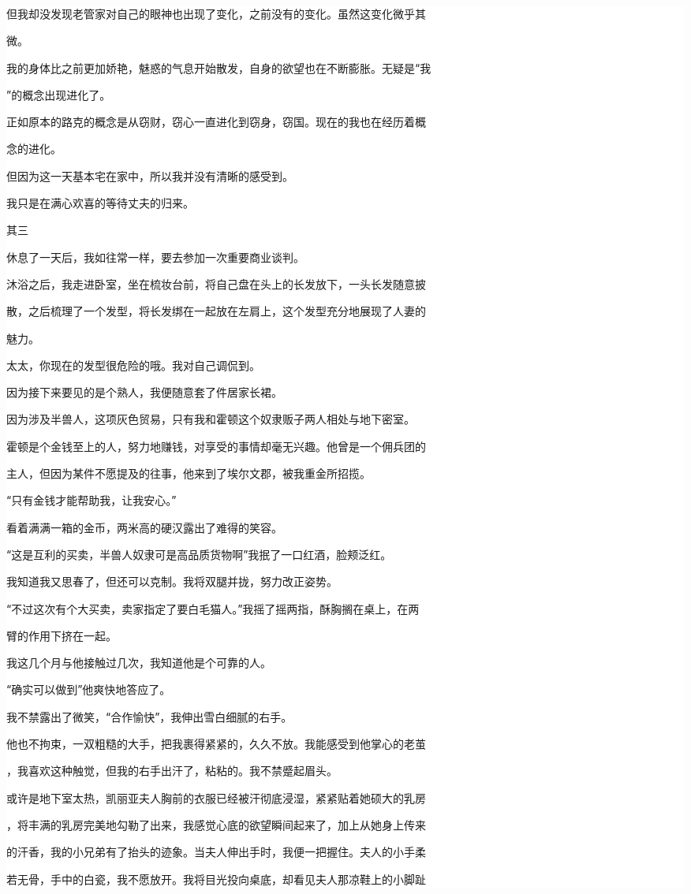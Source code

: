 但我却没发现老管家对自己的眼神也出现了变化，之前没有的变化。虽然这变化微乎其

微。

我的身体比之前更加娇艳，魅惑的气息开始散发，自身的欲望也在不断膨胀。无疑是“我

”的概念出现进化了。

正如原本的路克的概念是从窃财，窃心一直进化到窃身，窃国。现在的我也在经历着概

念的进化。

但因为这一天基本宅在家中，所以我并没有清晰的感受到。

我只是在满心欢喜的等待丈夫的归来。

其三

休息了一天后，我如往常一样，要去参加一次重要商业谈判。

沐浴之后，我走进卧室，坐在梳妆台前，将自己盘在头上的长发放下，一头长发随意披

散，之后梳理了一个发型，将长发绑在一起放在左肩上，这个发型充分地展现了人妻的

魅力。

太太，你现在的发型很危险的哦。我对自己调侃到。

因为接下来要见的是个熟人，我便随意套了件居家长裙。

因为涉及半兽人，这项灰色贸易，只有我和霍顿这个奴隶贩子两人相处与地下密室。

霍顿是个金钱至上的人，努力地赚钱，对享受的事情却毫无兴趣。他曾是一个佣兵团的

主人，但因为某件不愿提及的往事，他来到了埃尔文郡，被我重金所招揽。

“只有金钱才能帮助我，让我安心。”

看着满满一箱的金币，两米高的硬汉露出了难得的笑容。

“这是互利的买卖，半兽人奴隶可是高品质货物啊”我抿了一口红酒，脸颊泛红。

我知道我又思春了，但还可以克制。我将双腿并拢，努力改正姿势。

“不过这次有个大买卖，卖家指定了要白毛猫人。”我摇了摇两指，酥胸搁在桌上，在两

臂的作用下挤在一起。

我这几个月与他接触过几次，我知道他是个可靠的人。

“确实可以做到”他爽快地答应了。

我不禁露出了微笑，“合作愉快”，我伸出雪白细腻的右手。

他也不拘束，一双粗糙的大手，把我裹得紧紧的，久久不放。我能感受到他掌心的老茧

，我喜欢这种触觉，但我的右手出汗了，粘粘的。我不禁蹙起眉头。

或许是地下室太热，凯丽亚夫人胸前的衣服已经被汗彻底浸湿，紧紧贴着她硕大的乳房

，将丰满的乳房完美地勾勒了出来，我感觉心底的欲望瞬间起来了，加上从她身上传来

的汗香，我的小兄弟有了抬头的迹象。当夫人伸出手时，我便一把握住。夫人的小手柔

若无骨，手中的白瓷，我不愿放开。我将目光投向桌底，却看见夫人那凉鞋上的小脚趾
